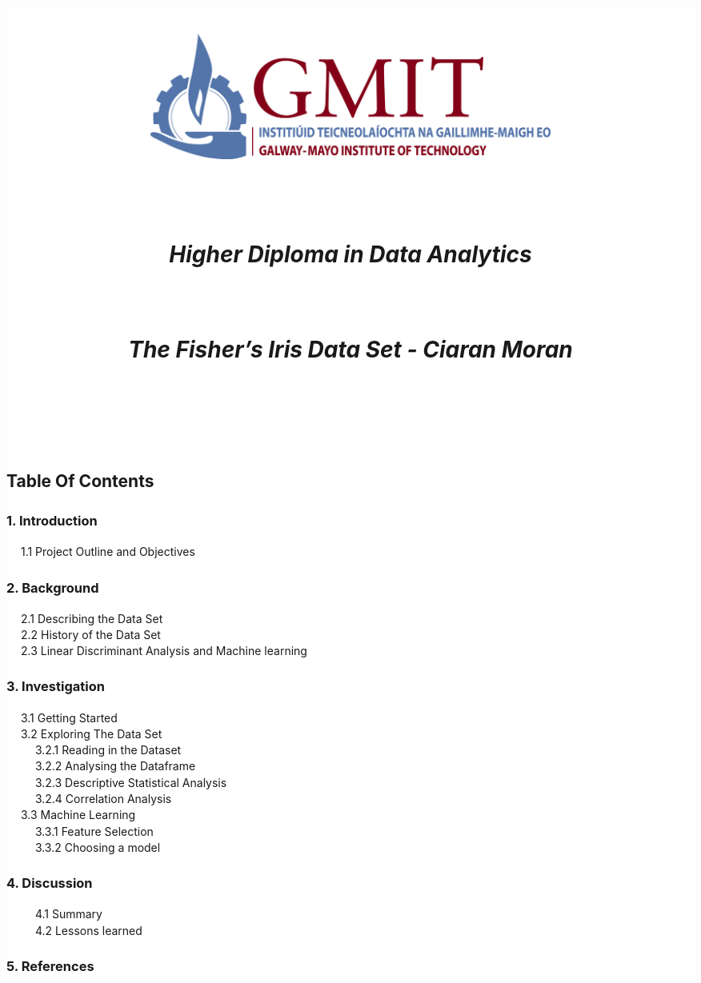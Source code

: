 <br/>

<p align="center">
  <img src="./Images/cover_image.jpg" width="500" />
</p>  <Source: https://image.ibb.co/gw4Gen/Index_GMIT.png>

<br/>
<br/>

<h1 align="center"><em><strong>Higher Diploma in Data Analytics  </h1></em></strong><br/>
<h1 align="center"><em><strong>The Fisher’s Iris Data Set - Ciaran Moran </h1></em></strong><br/>

<br/>
<br/>
<br/>

## Table Of Contents 
### 1. Introduction
&emsp; 1.1 Project Outline and Objectives<br> 
### 2. Background
&emsp; 2.1 Describing the Data Set <br>
&emsp; 2.2 History of the Data Set <br>
&emsp; 2.3 Linear Discriminant Analysis and Machine learning <br>
### 3. Investigation
&emsp; 3.1 Getting Started <br>
&emsp; 3.2 Exploring The Data Set <br>
&emsp; &emsp; 3.2.1 Reading in the Dataset<br/>
&emsp; &emsp; 3.2.2 Analysing the Dataframe<br/>
&emsp; &emsp; 3.2.3 Descriptive Statistical Analysis<br/>
&emsp; &emsp; 3.2.4 Correlation Analysis <br>
&emsp; 3.3 Machine Learning <br>
&emsp; &emsp; 3.3.1 Feature Selection <br>
&emsp; &emsp; 3.3.2 Choosing a model <br>
### 4. Discussion 
&emsp; &emsp; 4.1 Summary <br>
&emsp; &emsp; 4.2 Lessons learned <br>
### 5. References 

